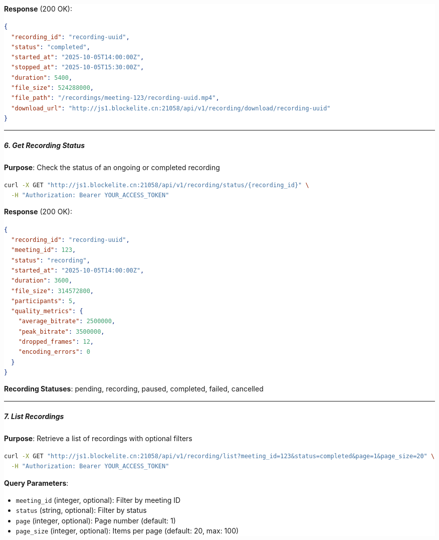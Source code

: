 **Response** (200 OK):
```json
{
  "recording_id": "recording-uuid",
  "status": "completed",
  "started_at": "2025-10-05T14:00:00Z",
  "stopped_at": "2025-10-05T15:30:00Z",
  "duration": 5400,
  "file_size": 524288000,
  "file_path": "/recordings/meeting-123/recording-uuid.mp4",
  "download_url": "http://js1.blockelite.cn:21058/api/v1/recording/download/recording-uuid"
}
```

---

##### 6. Get Recording Status
**Purpose**: Check the status of an ongoing or completed recording
```bash
curl -X GET "http://js1.blockelite.cn:21058/api/v1/recording/status/{recording_id}" \
  -H "Authorization: Bearer YOUR_ACCESS_TOKEN"
```

**Response** (200 OK):
```json
{
  "recording_id": "recording-uuid",
  "meeting_id": 123,
  "status": "recording",
  "started_at": "2025-10-05T14:00:00Z",
  "duration": 3600,
  "file_size": 314572800,
  "participants": 5,
  "quality_metrics": {
    "average_bitrate": 2500000,
    "peak_bitrate": 3500000,
    "dropped_frames": 12,
    "encoding_errors": 0
  }
}
```

**Recording Statuses**: pending, recording, paused, completed, failed, cancelled

---

##### 7. List Recordings
**Purpose**: Retrieve a list of recordings with optional filters
```bash
curl -X GET "http://js1.blockelite.cn:21058/api/v1/recording/list?meeting_id=123&status=completed&page=1&page_size=20" \
  -H "Authorization: Bearer YOUR_ACCESS_TOKEN"
```

**Query Parameters**:
- `meeting_id` (integer, optional): Filter by meeting ID
- `status` (string, optional): Filter by status
- `page` (integer, optional): Page number (default: 1)
- `page_size` (integer, optional): Items per page (default: 20, max: 100)
